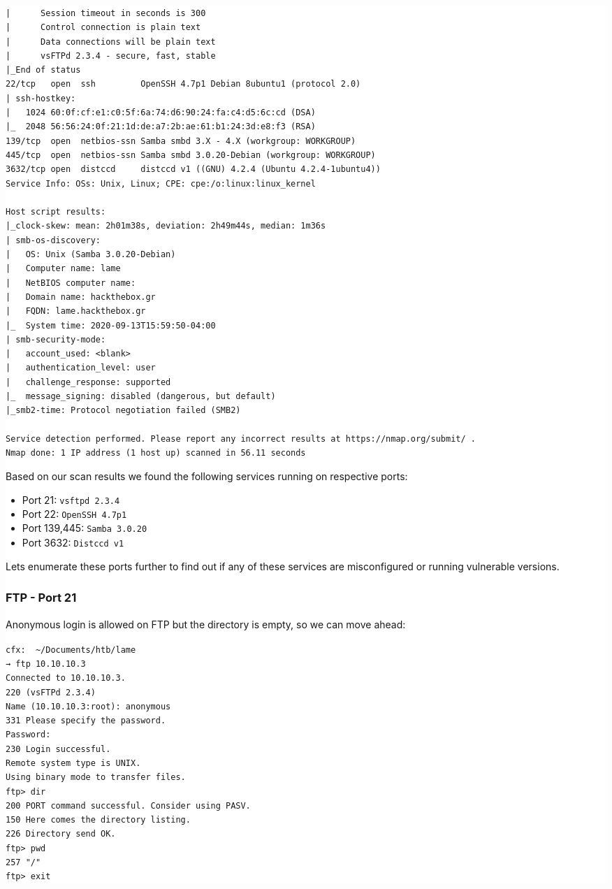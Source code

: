 ```shell
|      Session timeout in seconds is 300
|      Control connection is plain text
|      Data connections will be plain text
|      vsFTPd 2.3.4 - secure, fast, stable
|_End of status
22/tcp   open  ssh         OpenSSH 4.7p1 Debian 8ubuntu1 (protocol 2.0)
| ssh-hostkey:
|   1024 60:0f:cf:e1:c0:5f:6a:74:d6:90:24:fa:c4:d5:6c:cd (DSA)
|_  2048 56:56:24:0f:21:1d:de:a7:2b:ae:61:b1:24:3d:e8:f3 (RSA)
139/tcp  open  netbios-ssn Samba smbd 3.X - 4.X (workgroup: WORKGROUP)
445/tcp  open  netbios-ssn Samba smbd 3.0.20-Debian (workgroup: WORKGROUP)
3632/tcp open  distccd     distccd v1 ((GNU) 4.2.4 (Ubuntu 4.2.4-1ubuntu4))
Service Info: OSs: Unix, Linux; CPE: cpe:/o:linux:linux_kernel

Host script results:
|_clock-skew: mean: 2h01m38s, deviation: 2h49m44s, median: 1m36s
| smb-os-discovery:
|   OS: Unix (Samba 3.0.20-Debian)
|   Computer name: lame
|   NetBIOS computer name:
|   Domain name: hackthebox.gr
|   FQDN: lame.hackthebox.gr
|_  System time: 2020-09-13T15:59:50-04:00
| smb-security-mode:
|   account_used: <blank>
|   authentication_level: user
|   challenge_response: supported
|_  message_signing: disabled (dangerous, but default)
|_smb2-time: Protocol negotiation failed (SMB2)

Service detection performed. Please report any incorrect results at https://nmap.org/submit/ .
Nmap done: 1 IP address (1 host up) scanned in 56.11 seconds
```
Based on our scan results we found the following services running on respective ports:

- Port 21: `vsftpd 2.3.4`
- Port 22: `OpenSSH 4.7p1`
- Port 139,445: `Samba 3.0.20`
- Port 3632: `Distccd v1`

Lets enumerate these ports further to find out if any of these services are misconfigured or running vulnerable versions.

### FTP - Port 21

Anonymous login is allowed on FTP but the directory is empty, so we can move ahead:

```shell
cfx:  ~/Documents/htb/lame
→ ftp 10.10.10.3
Connected to 10.10.10.3.
220 (vsFTPd 2.3.4)
Name (10.10.10.3:root): anonymous
331 Please specify the password.
Password:
230 Login successful.
Remote system type is UNIX.
Using binary mode to transfer files.
ftp> dir
200 PORT command successful. Consider using PASV.
150 Here comes the directory listing.
226 Directory send OK.
ftp> pwd
257 "/"
ftp> exit
```